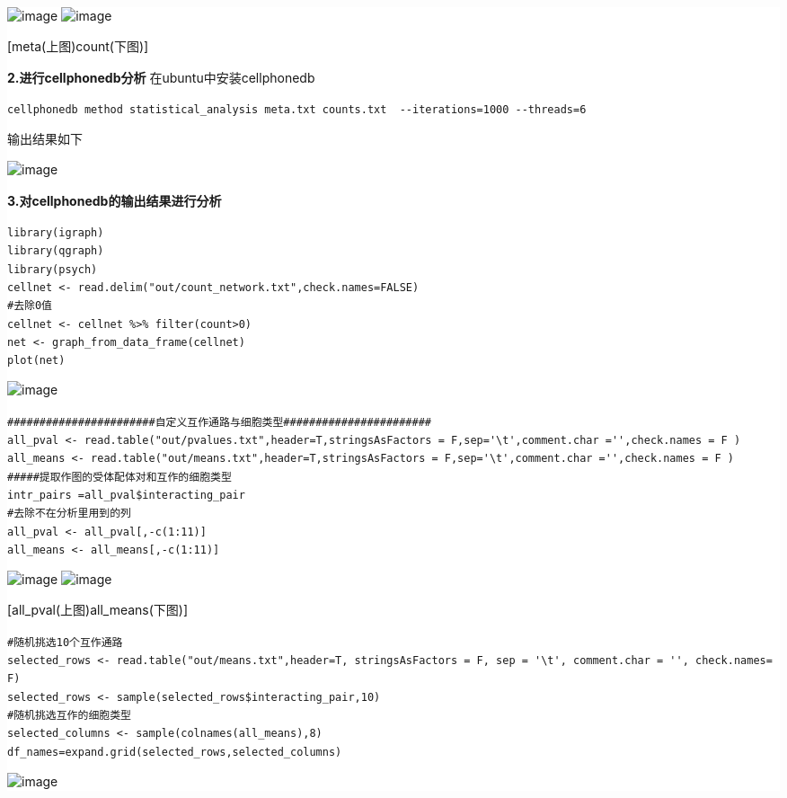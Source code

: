 ![image](https://user-images.githubusercontent.com/112565216/194984385-6f2f4242-cc02-41f5-a9fb-7d0327cebada.png)
![image](https://user-images.githubusercontent.com/112565216/194984732-ea28ef5e-a10b-4736-a94d-a7b334ca8602.png)

[meta(上图)count(下图)]

**2.进行cellphonedb分析**
在ubuntu中安装cellphonedb
```
cellphonedb method statistical_analysis meta.txt counts.txt  --iterations=1000 --threads=6
```
输出结果如下

![image](https://user-images.githubusercontent.com/112565216/194985926-69986373-faf8-4f7c-be34-886faa2ed5da.png)

**3.对cellphonedb的输出结果进行分析**
```
library(igraph)
library(qgraph)
library(psych)
cellnet <- read.delim("out/count_network.txt",check.names=FALSE)
#去除0值
cellnet <- cellnet %>% filter(count>0)
net <- graph_from_data_frame(cellnet)
plot(net)
```
![image](https://user-images.githubusercontent.com/112565216/194989019-7a7692ea-09ba-4711-8345-7b319cb57465.png)

```
#######################自定义互作通路与细胞类型#######################
all_pval <- read.table("out/pvalues.txt",header=T,stringsAsFactors = F,sep='\t',comment.char ='',check.names = F )
all_means <- read.table("out/means.txt",header=T,stringsAsFactors = F,sep='\t',comment.char ='',check.names = F )
#####提取作图的受体配体对和互作的细胞类型
intr_pairs =all_pval$interacting_pair
#去除不在分析里用到的列
all_pval <- all_pval[,-c(1:11)]
all_means <- all_means[,-c(1:11)]
```
![image](https://user-images.githubusercontent.com/112565216/194989525-e64f772e-83f5-4168-b6e6-547a7499b3f3.png)
![image](https://user-images.githubusercontent.com/112565216/194989610-3e6ab8a8-5b07-4e6b-bb33-b8f6c25365bf.png)

[all_pval(上图)all_means(下图)]

```
#随机挑选10个互作通路
selected_rows <- read.table("out/means.txt",header=T, stringsAsFactors = F, sep = '\t', comment.char = '', check.names=F)
selected_rows <- sample(selected_rows$interacting_pair,10)
#随机挑选互作的细胞类型
selected_columns <- sample(colnames(all_means),8)
df_names=expand.grid(selected_rows,selected_columns)
```
![image](https://user-images.githubusercontent.com/112565216/194990835-a565af70-45b8-42d9-b75e-5bf7d7cedb9f.png)
